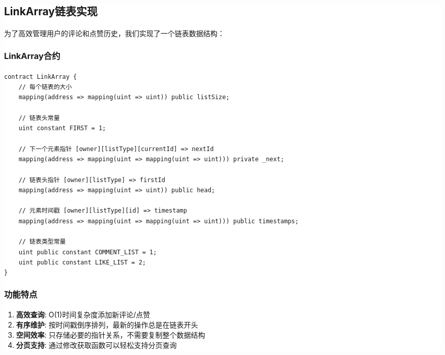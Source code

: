 ## LinkArray链表实现

为了高效管理用户的评论和点赞历史，我们实现了一个链表数据结构：

### LinkArray合约

```solidity
contract LinkArray {
    // 每个链表的大小
    mapping(address => mapping(uint => uint)) public listSize;
    
    // 链表头常量
    uint constant FIRST = 1;
    
    // 下一个元素指针 [owner][listType][currentId] => nextId
    mapping(address => mapping(uint => mapping(uint => uint))) private _next;
    
    // 链表头指针 [owner][listType] => firstId
    mapping(address => mapping(uint => uint)) public head;
    
    // 元素时间戳 [owner][listType][id] => timestamp
    mapping(address => mapping(uint => mapping(uint => uint))) public timestamps;
    
    // 链表类型常量
    uint public constant COMMENT_LIST = 1;
    uint public constant LIKE_LIST = 2;
}
```

### 功能特点

1. **高效查询**: O(1)时间复杂度添加新评论/点赞
2. **有序维护**: 按时间戳倒序排列，最新的操作总是在链表开头
3. **空间效率**: 只存储必要的指针关系，不需要复制整个数据结构
4. **分页支持**: 通过修改获取函数可以轻松支持分页查询
        